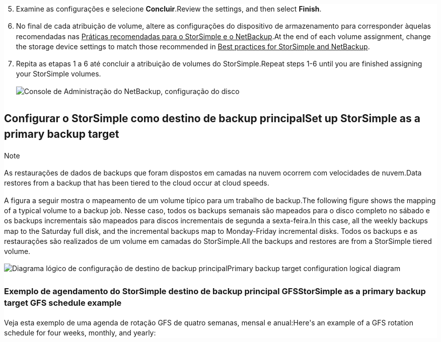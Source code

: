 5.  <span data-ttu-id="1dbb7-336">Examine as configurações e selecione **Concluir**.</span><span class="sxs-lookup"><span data-stu-id="1dbb7-336">Review the settings, and then select **Finish**.</span></span>

6.  <span data-ttu-id="1dbb7-337">No final de cada atribuição de volume, altere as configurações do dispositivo de armazenamento para corresponder àquelas recomendadas nas [Práticas recomendadas para o StorSimple e o NetBackup](#best-practices-for-storsimple-and-netbackup).</span><span class="sxs-lookup"><span data-stu-id="1dbb7-337">At the end of each volume assignment, change the storage device settings to match those recommended in [Best practices for StorSimple and NetBackup](#best-practices-for-storsimple-and-netbackup).</span></span>

7. <span data-ttu-id="1dbb7-338">Repita as etapas 1 a 6 até concluir a atribuição de volumes do StorSimple.</span><span class="sxs-lookup"><span data-stu-id="1dbb7-338">Repeat steps 1-6 until you are finished assigning your StorSimple volumes.</span></span>

    ![Console de Administração do NetBackup, configuração do disco](./media/storsimple-configure-backup-target-using-netbackup/nbimage5.png)

## <a name="set-up-storsimple-as-a-primary-backup-target"></a><span data-ttu-id="1dbb7-340">Configurar o StorSimple como destino de backup principal</span><span class="sxs-lookup"><span data-stu-id="1dbb7-340">Set up StorSimple as a primary backup target</span></span>

> [!NOTE]
> <span data-ttu-id="1dbb7-341">As restaurações de dados de backups que foram dispostos em camadas na nuvem ocorrem com velocidades de nuvem.</span><span class="sxs-lookup"><span data-stu-id="1dbb7-341">Data restores from a backup that has been tiered to the cloud occur at cloud speeds.</span></span>

<span data-ttu-id="1dbb7-342">A figura a seguir mostra o mapeamento de um volume típico para um trabalho de backup.</span><span class="sxs-lookup"><span data-stu-id="1dbb7-342">The following figure shows the mapping of a typical volume to a backup job.</span></span> <span data-ttu-id="1dbb7-343">Nesse caso, todos os backups semanais são mapeados para o disco completo no sábado e os backups incrementais são mapeados para discos incrementais de segunda a sexta-feira.</span><span class="sxs-lookup"><span data-stu-id="1dbb7-343">In this case, all the weekly backups map to the Saturday full disk, and the incremental backups map to Monday-Friday incremental disks.</span></span> <span data-ttu-id="1dbb7-344">Todos os backups e as restaurações são realizados de um volume em camadas do StorSimple.</span><span class="sxs-lookup"><span data-stu-id="1dbb7-344">All the backups and restores are from a StorSimple tiered volume.</span></span>

![<span data-ttu-id="1dbb7-345">Diagrama lógico de configuração de destino de backup principal</span><span class="sxs-lookup"><span data-stu-id="1dbb7-345">Primary backup target configuration logical diagram</span></span> ](./media/storsimple-configure-backup-target-using-netbackup/primarybackuptargetdiagram.png)

### <a name="storsimple-as-a-primary-backup-target-gfs-schedule-example"></a><span data-ttu-id="1dbb7-346">Exemplo de agendamento do StorSimple destino de backup principal GFS</span><span class="sxs-lookup"><span data-stu-id="1dbb7-346">StorSimple as a primary backup target GFS schedule example</span></span>

<span data-ttu-id="1dbb7-347">Veja esta exemplo de uma agenda de rotação GFS de quatro semanas, mensal e anual:</span><span class="sxs-lookup"><span data-stu-id="1dbb7-347">Here's an example of a GFS rotation schedule for four weeks, monthly, and yearly:</span></span>
